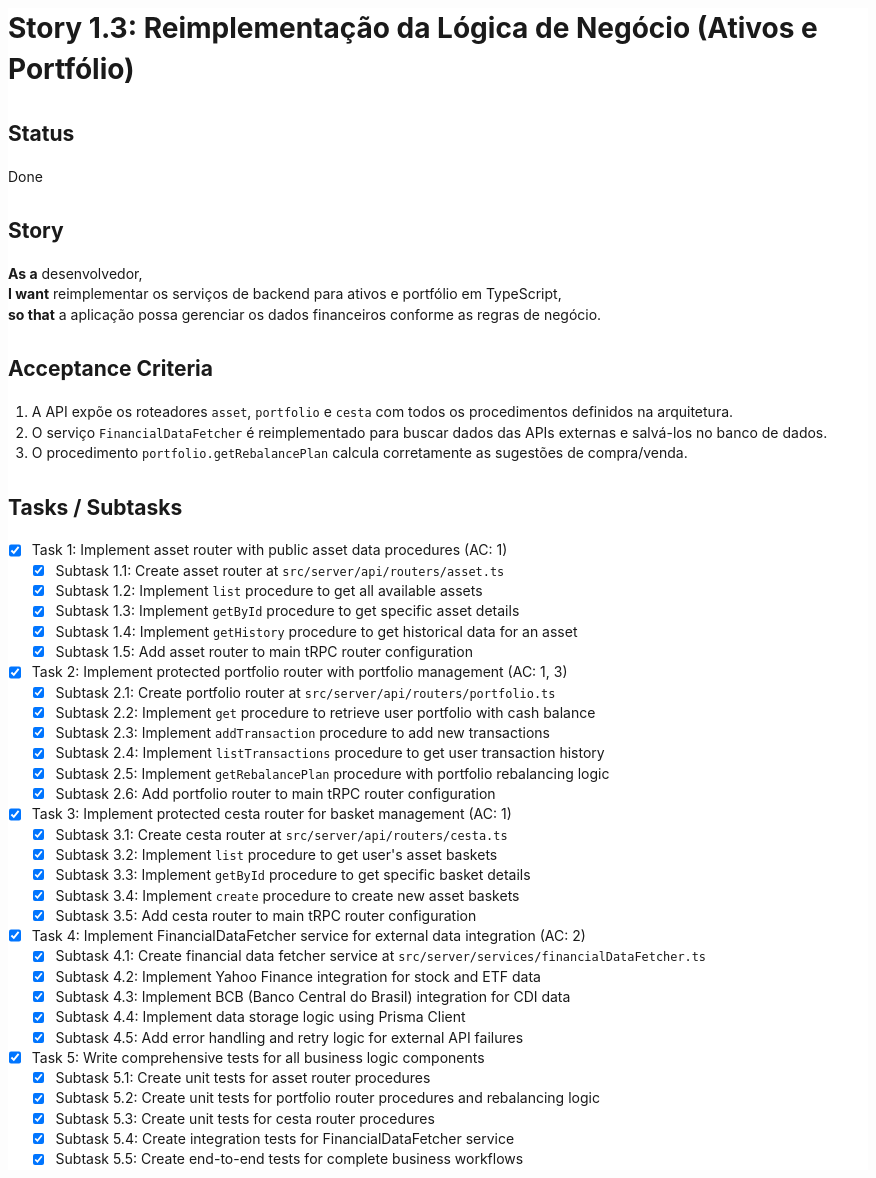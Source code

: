 # 
# Story 1.3: Reimplementação da Lógica de Negócio (Ativos e Portfólio)

## Status
Done

## Story
**As a** desenvolvedor,  
**I want** reimplementar os serviços de backend para ativos e portfólio em TypeScript,  
**so that** a aplicação possa gerenciar os dados financeiros conforme as regras de negócio.

## Acceptance Criteria
1. A API expõe os roteadores `asset`, `portfolio` e `cesta` com todos os procedimentos definidos na arquitetura.
2. O serviço `FinancialDataFetcher` é reimplementado para buscar dados das APIs externas e salvá-los no banco de dados.
3. O procedimento `portfolio.getRebalancePlan` calcula corretamente as sugestões de compra/venda.

## Tasks / Subtasks
- [x] Task 1: Implement asset router with public asset data procedures (AC: 1)
  - [x] Subtask 1.1: Create asset router at `src/server/api/routers/asset.ts`
  - [x] Subtask 1.2: Implement `list` procedure to get all available assets
  - [x] Subtask 1.3: Implement `getById` procedure to get specific asset details
  - [x] Subtask 1.4: Implement `getHistory` procedure to get historical data for an asset
  - [x] Subtask 1.5: Add asset router to main tRPC router configuration
- [x] Task 2: Implement protected portfolio router with portfolio management (AC: 1, 3)
  - [x] Subtask 2.1: Create portfolio router at `src/server/api/routers/portfolio.ts`
  - [x] Subtask 2.2: Implement `get` procedure to retrieve user portfolio with cash balance
  - [x] Subtask 2.3: Implement `addTransaction` procedure to add new transactions
  - [x] Subtask 2.4: Implement `listTransactions` procedure to get user transaction history
  - [x] Subtask 2.5: Implement `getRebalancePlan` procedure with portfolio rebalancing logic
  - [x] Subtask 2.6: Add portfolio router to main tRPC router configuration
- [x] Task 3: Implement protected cesta router for basket management (AC: 1)
  - [x] Subtask 3.1: Create cesta router at `src/server/api/routers/cesta.ts`
  - [x] Subtask 3.2: Implement `list` procedure to get user's asset baskets
  - [x] Subtask 3.3: Implement `getById` procedure to get specific basket details
  - [x] Subtask 3.4: Implement `create` procedure to create new asset baskets
  - [x] Subtask 3.5: Add cesta router to main tRPC router configuration
- [x] Task 4: Implement FinancialDataFetcher service for external data integration (AC: 2)
  - [x] Subtask 4.1: Create financial data fetcher service at `src/server/services/financialDataFetcher.ts`
  - [x] Subtask 4.2: Implement Yahoo Finance integration for stock and ETF data
  - [x] Subtask 4.3: Implement BCB (Banco Central do Brasil) integration for CDI data
  - [x] Subtask 4.4: Implement data storage logic using Prisma Client
  - [x] Subtask 4.5: Add error handling and retry logic for external API failures
- [x] Task 5: Write comprehensive tests for all business logic components
  - [x] Subtask 5.1: Create unit tests for asset router procedures
  - [x] Subtask 5.2: Create unit tests for portfolio router procedures and rebalancing logic
  - [x] Subtask 5.3: Create unit tests for cesta router procedures
  - [x] Subtask 5.4: Create integration tests for FinancialDataFetcher service
  - [x] Subtask 5.5: Create end-to-end tests for complete business workflows
